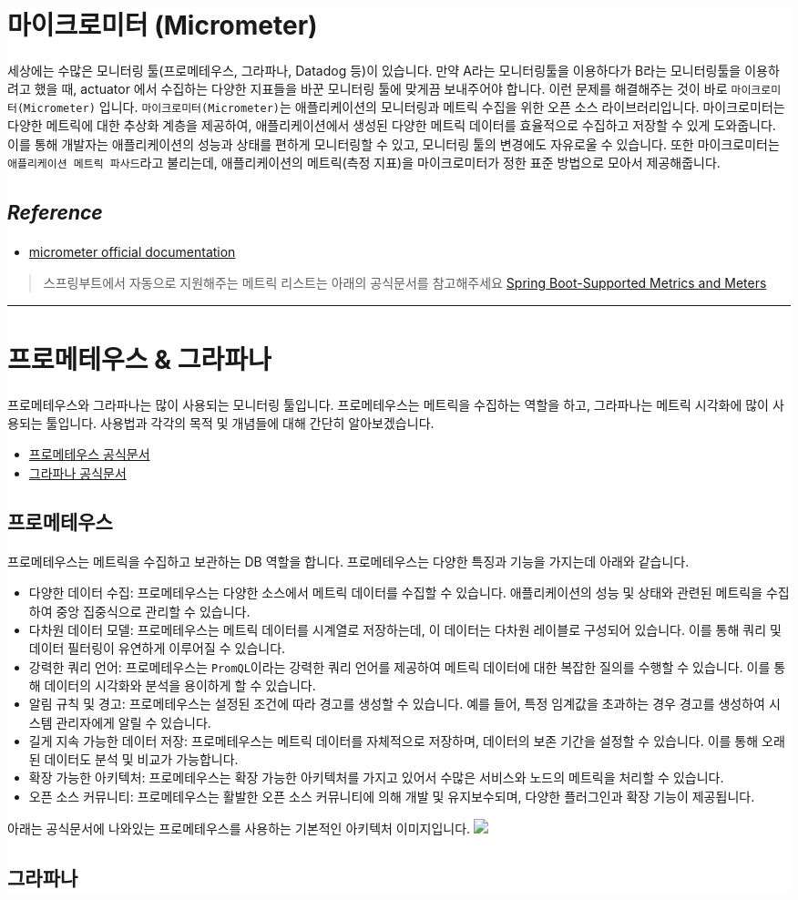 
# 마이크로미터 (Micrometer)

세상에는 수많은 모니터링 툴(프로메테우스, 그라파나, Datadog 등)이 있습니다. 만약 A라는 모니터링툴을 이용하다가 B라는 모니터링툴을 이용하려고 했을 때, actuator 에서 수집하는 다양한 지표들을 바꾼 모니터링 툴에 맞게끔 보내주어야 합니다. 이런 문제를 해결해주는 것이 바로 `마이크로미터(Micrometer)` 입니다.
`마이크로미터(Micrometer)`는 애플리케이션의 모니터링과 메트릭 수집을 위한 오픈 소스 라이브러리입니다. 마이크로미터는 다양한 메트릭에 대한 추상화 계층을 제공하여, 애플리케이션에서 생성된 다양한 메트릭 데이터를 효율적으로 수집하고 저장할 수 있게 도와줍니다. 이를 통해 개발자는 애플리케이션의 성능과 상태를 편하게 모니터링할 수 있고, 모니터링 툴의 변경에도 자유로울 수 있습니다.
또한 마이크로미터는 `애플리케이션 메트릭 파사드`라고 불리는데, 애플리케이션의 메트릭(측정 지표)을 마이크로미터가 정한 표준 방법으로 모아서 제공해줍니다.

## _Reference_

- [micrometer official documentation](https://micrometer.io/docs)

> 스프링부트에서 자동으로 지원해주는 메트릭 리스트는 아래의 공식문서를 참고해주세요
> [Spring Boot-Supported Metrics and Meters](https://docs.spring.io/spring-boot/docs/current/reference/html/actuator.html#actuator.metrics.supported)

---

# 프로메테우스 & 그라파나

프로메테우스와 그라파나는 많이 사용되는 모니터링 툴입니다. 프로메테우스는 메트릭을 수집하는 역할을 하고, 그라파나는 메트릭 시각화에 많이 사용되는 툴입니다. 사용법과 각각의 목적 및 개념들에 대해 간단히 알아보겠습니다.

- [프로메테우스 공식문서](https://prometheus.io/)
- [그라파나 공식문서](https://grafana.com/)

## 프로메테우스

프로메테우스는 메트릭을 수집하고 보관하는 DB 역할을 합니다. 프로메테우스는 다양한 특징과 기능을 가지는데 아래와 같습니다.

- 다양한 데이터 수집: 프로메테우스는 다양한 소스에서 메트릭 데이터를 수집할 수 있습니다. 애플리케이션의 성능 및 상태와 관련된 메트릭을 수집하여 중앙 집중식으로 관리할 수 있습니다.
- 다차원 데이터 모델: 프로메테우스는 메트릭 데이터를 시계열로 저장하는데, 이 데이터는 다차원 레이블로 구성되어 있습니다. 이를 통해 쿼리 및 데이터 필터링이 유연하게 이루어질 수 있습니다.
- 강력한 쿼리 언어: 프로메테우스는 `PromQL`이라는 강력한 쿼리 언어를 제공하여 메트릭 데이터에 대한 복잡한 질의를 수행할 수 있습니다. 이를 통해 데이터의 시각화와 분석을 용이하게 할 수 있습니다.
- 알림 규칙 및 경고: 프로메테우스는 설정된 조건에 따라 경고를 생성할 수 있습니다. 예를 들어, 특정 임계값을 초과하는 경우 경고를 생성하여 시스템 관리자에게 알릴 수 있습니다.
- 길게 지속 가능한 데이터 저장: 프로메테우스는 메트릭 데이터를 자체적으로 저장하며, 데이터의 보존 기간을 설정할 수 있습니다. 이를 통해 오래된 데이터도 분석 및 비교가 가능합니다.
- 확장 가능한 아키텍처: 프로메테우스는 확장 가능한 아키텍처를 가지고 있어서 수많은 서비스와 노드의 메트릭을 처리할 수 있습니다.
- 오픈 소스 커뮤니티: 프로메테우스는 활발한 오픈 소스 커뮤니티에 의해 개발 및 유지보수되며, 다양한 플러그인과 확장 기능이 제공됩니다.

아래는 공식문서에 나와있는 프로메테우스를 사용하는 기본적인 아키텍처 이미지입니다.
![](https://velog.velcdn.com/images/ddangle/post/6f903a31-b964-4e66-a5ec-e92e3c0ce721/image.png)

## 그라파나
